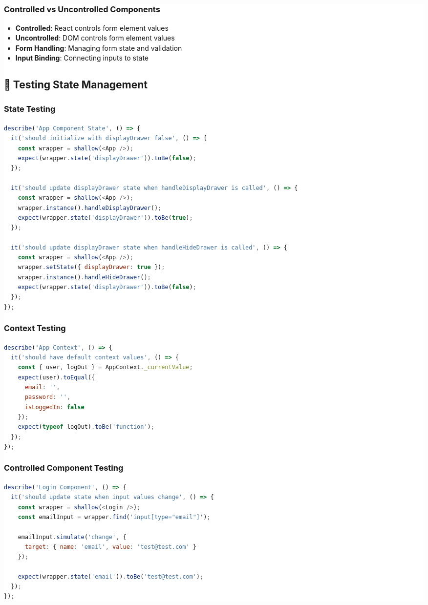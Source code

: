 ### Controlled vs Uncontrolled Components
- **Controlled**: React controls form element values
- **Uncontrolled**: DOM controls form element values
- **Form Handling**: Managing form state and validation
- **Input Binding**: Connecting inputs to state

## 🧪 Testing State Management

### State Testing
```javascript
describe('App Component State', () => {
  it('should initialize with displayDrawer false', () => {
    const wrapper = shallow(<App />);
    expect(wrapper.state('displayDrawer')).toBe(false);
  });

  it('should update displayDrawer state when handleDisplayDrawer is called', () => {
    const wrapper = shallow(<App />);
    wrapper.instance().handleDisplayDrawer();
    expect(wrapper.state('displayDrawer')).toBe(true);
  });

  it('should update displayDrawer state when handleHideDrawer is called', () => {
    const wrapper = shallow(<App />);
    wrapper.setState({ displayDrawer: true });
    wrapper.instance().handleHideDrawer();
    expect(wrapper.state('displayDrawer')).toBe(false);
  });
});
```

### Context Testing
```javascript
describe('App Context', () => {
  it('should have default context values', () => {
    const { user, logOut } = AppContext._currentValue;
    expect(user).toEqual({
      email: '',
      password: '',
      isLoggedIn: false
    });
    expect(typeof logOut).toBe('function');
  });
});
```

### Controlled Component Testing
```javascript
describe('Login Component', () => {
  it('should update state when input values change', () => {
    const wrapper = shallow(<Login />);
    const emailInput = wrapper.find('input[type="email"]');
    
    emailInput.simulate('change', {
      target: { name: 'email', value: 'test@test.com' }
    });
    
    expect(wrapper.state('email')).toBe('test@test.com');
  });
});
```
